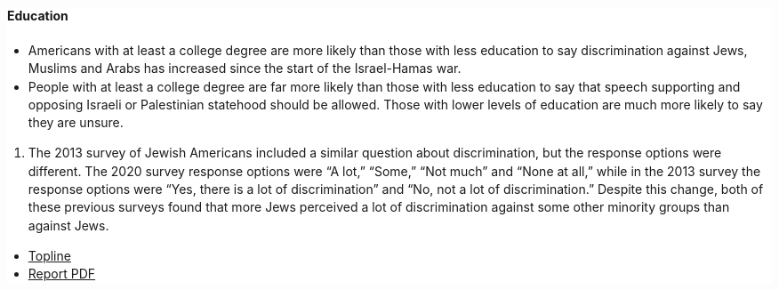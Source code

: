 #### Education

- Americans with at least a college degree are more likely than those with less education to say discrimination against Jews, Muslims and Arabs has increased since the start of the Israel-Hamas war.
- People with at least a college degree are far more likely than those with less education to say that speech supporting and opposing Israeli or Palestinian statehood should be allowed. Those with lower levels of education are much more likely to say they are unsure.

1. The 2013 survey of Jewish Americans included a similar question about discrimination, but the response options were different. The 2020 survey response options were “A lot,” “Some,” “Not much” and “None at all,” while in the 2013 survey the response options were “Yes, there is a lot of discrimination” and “No, not a lot of discrimination.” Despite this change, both of these previous surveys found that more Jews perceived a lot of discrimination against some other minority groups than against Jews.

- [Topline](https://www.pewresearch.org/wp-content/uploads/sites/20/2024/03/PRC_2024.4.2_discrimination_TOPLINE.pdf)
- [Report PDF](https://www.pewresearch.org/wp-content/uploads/sites/20/2024/04/PRC_2024.4.2_discrimination_REPORT.pdf)